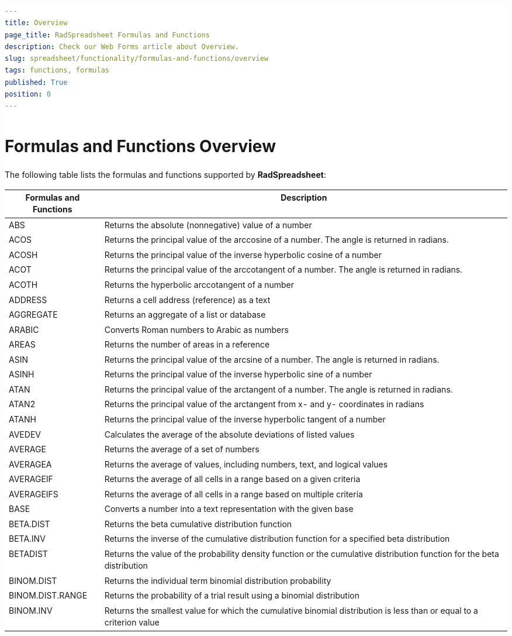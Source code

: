 ```yaml
---
title: Overview
page_title: RadSpreadsheet Formulas and Functions
description: Check our Web Forms article about Overview.
slug: spreadsheet/functionality/formulas-and-functions/overview
tags: functions, formulas
published: True
position: 0
---
```


# Formulas and Functions Overview

The following table lists the formulas and functions supported by **RadSpreadsheet**:

| Formulas and Functions | Description |
| ------ | ------ |
| ABS             | Returns the absolute (nonnegative) value of a number|            
| ACOS            | Returns the principal value of the arccosine of a number. The angle is returned in radians.|
| ACOSH           | Returns the principal value of the inverse hyperbolic cosine of a number|
| ACOT            | Returns the principal value of the arccotangent of a number. The angle is returned in radians.|
| ACOTH           | Returns the hyperbolic arccotangent of a number|                         
| ADDRESS         | Returns a cell address (reference) as a text|                    
| AGGREGATE       | Returns an aggregate of a list or database|                    
| ARABIC          | Converts Roman numbers to Arabic as numbers|                                
| AREAS           | Returns the number of areas in a reference|              
| ASIN            | Returns the principal value of the arcsine of a number. The angle is returned in radians.|
| ASINH           | Returns the principal value of the inverse hyperbolic sine of a number|
| ATAN            | Returns the principal value of the arctangent of a number. The angle is returned in radians.|
| ATAN2           | Returns the principal value of the arctangent from x- and y- coordinates in radians|
| ATANH           | Returns the principal value of the inverse hyperbolic tangent of a number|               
| AVEDEV          | Calculates the average of the absolute deviations of listed values|  
| AVERAGE         | Returns the average of a set of numbers|
| AVERAGEA        | Returns the average of values, including numbers, text, and logical values|  
| AVERAGEIF       | Returns the average of all cells in a range based on a given criteria|  
| AVERAGEIFS      | Returns the average of all cells in a range based on multiple criteria|
| BASE            | Converts a number into a text representation with the given base|
| BETA.DIST       | Returns the beta cumulative distribution function|
| BETA.INV        | Returns the inverse of the cumulative distribution function for a specified beta distribution|
| BETADIST        | Returns the value of the probability density function or the cumulative distribution function for the beta distribution|   
| BINOM.DIST      | Returns the individual term binomial distribution probability|
| BINOM.DIST.RANGE| Returns the probability of a trial result using a binomial distribution|              
| BINOM.INV       | Returns the smallest value for which the cumulative binomial distribution is less than or equal to a criterion value|